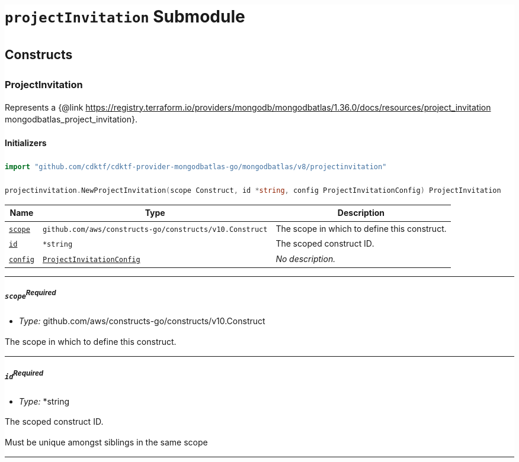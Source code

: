 # `projectInvitation` Submodule <a name="`projectInvitation` Submodule" id="@cdktf/provider-mongodbatlas.projectInvitation"></a>

## Constructs <a name="Constructs" id="Constructs"></a>

### ProjectInvitation <a name="ProjectInvitation" id="@cdktf/provider-mongodbatlas.projectInvitation.ProjectInvitation"></a>

Represents a {@link https://registry.terraform.io/providers/mongodb/mongodbatlas/1.36.0/docs/resources/project_invitation mongodbatlas_project_invitation}.

#### Initializers <a name="Initializers" id="@cdktf/provider-mongodbatlas.projectInvitation.ProjectInvitation.Initializer"></a>

```go
import "github.com/cdktf/cdktf-provider-mongodbatlas-go/mongodbatlas/v8/projectinvitation"

projectinvitation.NewProjectInvitation(scope Construct, id *string, config ProjectInvitationConfig) ProjectInvitation
```

| **Name** | **Type** | **Description** |
| --- | --- | --- |
| <code><a href="#@cdktf/provider-mongodbatlas.projectInvitation.ProjectInvitation.Initializer.parameter.scope">scope</a></code> | <code>github.com/aws/constructs-go/constructs/v10.Construct</code> | The scope in which to define this construct. |
| <code><a href="#@cdktf/provider-mongodbatlas.projectInvitation.ProjectInvitation.Initializer.parameter.id">id</a></code> | <code>*string</code> | The scoped construct ID. |
| <code><a href="#@cdktf/provider-mongodbatlas.projectInvitation.ProjectInvitation.Initializer.parameter.config">config</a></code> | <code><a href="#@cdktf/provider-mongodbatlas.projectInvitation.ProjectInvitationConfig">ProjectInvitationConfig</a></code> | *No description.* |

---

##### `scope`<sup>Required</sup> <a name="scope" id="@cdktf/provider-mongodbatlas.projectInvitation.ProjectInvitation.Initializer.parameter.scope"></a>

- *Type:* github.com/aws/constructs-go/constructs/v10.Construct

The scope in which to define this construct.

---

##### `id`<sup>Required</sup> <a name="id" id="@cdktf/provider-mongodbatlas.projectInvitation.ProjectInvitation.Initializer.parameter.id"></a>

- *Type:* *string

The scoped construct ID.

Must be unique amongst siblings in the same scope

---